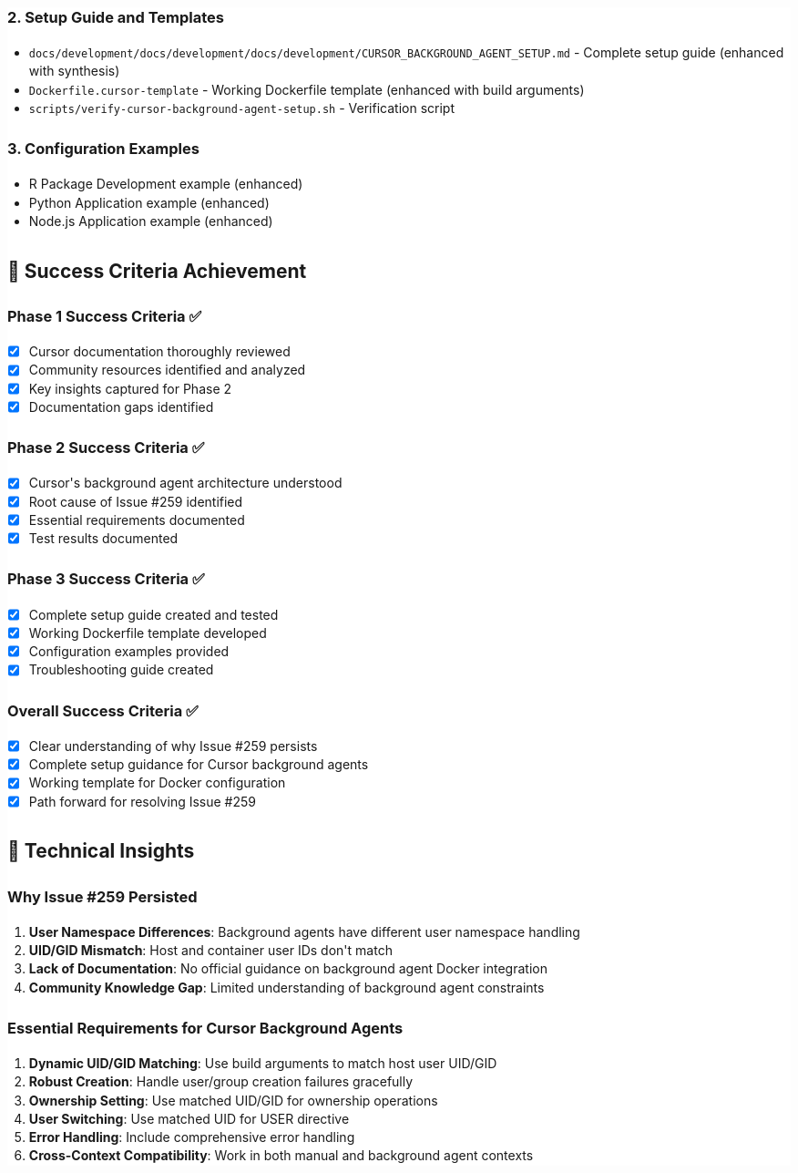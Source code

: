 ### **2. Setup Guide and Templates**
- `docs/development/docs/development/docs/development/CURSOR_BACKGROUND_AGENT_SETUP.md` - Complete setup guide (enhanced with synthesis)
- `Dockerfile.cursor-template` - Working Dockerfile template (enhanced with build arguments)
- `scripts/verify-cursor-background-agent-setup.sh` - Verification script

### **3. Configuration Examples**
- R Package Development example (enhanced)
- Python Application example (enhanced)
- Node.js Application example (enhanced)

## 🎯 **Success Criteria Achievement**

### **Phase 1 Success Criteria** ✅
- [x] Cursor documentation thoroughly reviewed
- [x] Community resources identified and analyzed
- [x] Key insights captured for Phase 2
- [x] Documentation gaps identified

### **Phase 2 Success Criteria** ✅
- [x] Cursor's background agent architecture understood
- [x] Root cause of Issue #259 identified
- [x] Essential requirements documented
- [x] Test results documented

### **Phase 3 Success Criteria** ✅
- [x] Complete setup guide created and tested
- [x] Working Dockerfile template developed
- [x] Configuration examples provided
- [x] Troubleshooting guide created

### **Overall Success Criteria** ✅
- [x] Clear understanding of why Issue #259 persists
- [x] Complete setup guidance for Cursor background agents
- [x] Working template for Docker configuration
- [x] Path forward for resolving Issue #259

## 🔬 **Technical Insights**

### **Why Issue #259 Persisted**
1. **User Namespace Differences**: Background agents have different user namespace handling
2. **UID/GID Mismatch**: Host and container user IDs don't match
3. **Lack of Documentation**: No official guidance on background agent Docker integration
4. **Community Knowledge Gap**: Limited understanding of background agent constraints

### **Essential Requirements for Cursor Background Agents**
1. **Dynamic UID/GID Matching**: Use build arguments to match host user UID/GID
2. **Robust Creation**: Handle user/group creation failures gracefully
3. **Ownership Setting**: Use matched UID/GID for ownership operations
4. **User Switching**: Use matched UID for USER directive
5. **Error Handling**: Include comprehensive error handling
6. **Cross-Context Compatibility**: Work in both manual and background agent contexts

